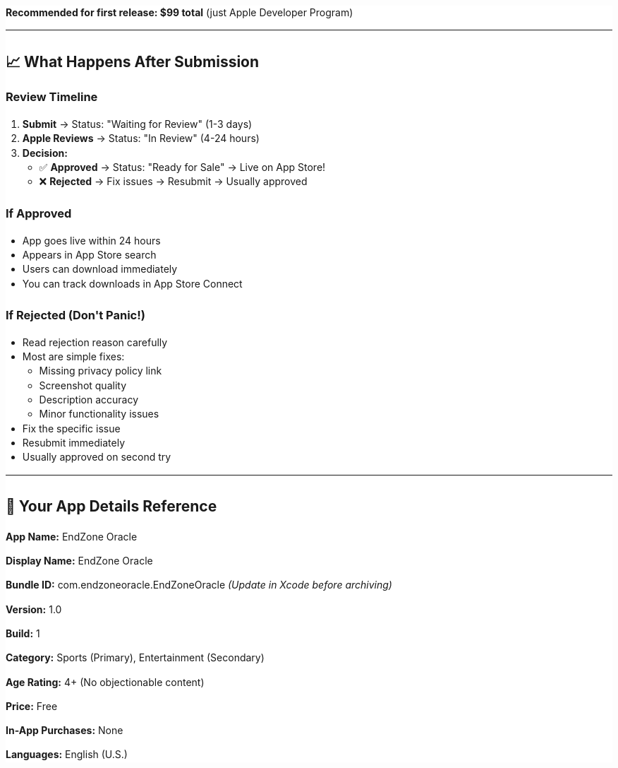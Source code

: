**Recommended for first release: $99 total** (just Apple Developer Program)

---

## 📈 What Happens After Submission

### Review Timeline
1. **Submit** → Status: "Waiting for Review" (1-3 days)
2. **Apple Reviews** → Status: "In Review" (4-24 hours)
3. **Decision:**
   - ✅ **Approved** → Status: "Ready for Sale" → Live on App Store!
   - ❌ **Rejected** → Fix issues → Resubmit → Usually approved

### If Approved
- App goes live within 24 hours
- Appears in App Store search
- Users can download immediately
- You can track downloads in App Store Connect

### If Rejected (Don't Panic!)
- Read rejection reason carefully
- Most are simple fixes:
  - Missing privacy policy link
  - Screenshot quality
  - Description accuracy
  - Minor functionality issues
- Fix the specific issue
- Resubmit immediately
- Usually approved on second try

---

## 🎯 Your App Details Reference

**App Name:** EndZone Oracle

**Display Name:** EndZone Oracle

**Bundle ID:** com.endzoneoracle.EndZoneOracle
*(Update in Xcode before archiving)*

**Version:** 1.0

**Build:** 1

**Category:** Sports (Primary), Entertainment (Secondary)

**Age Rating:** 4+ (No objectionable content)

**Price:** Free

**In-App Purchases:** None

**Languages:** English (U.S.)
